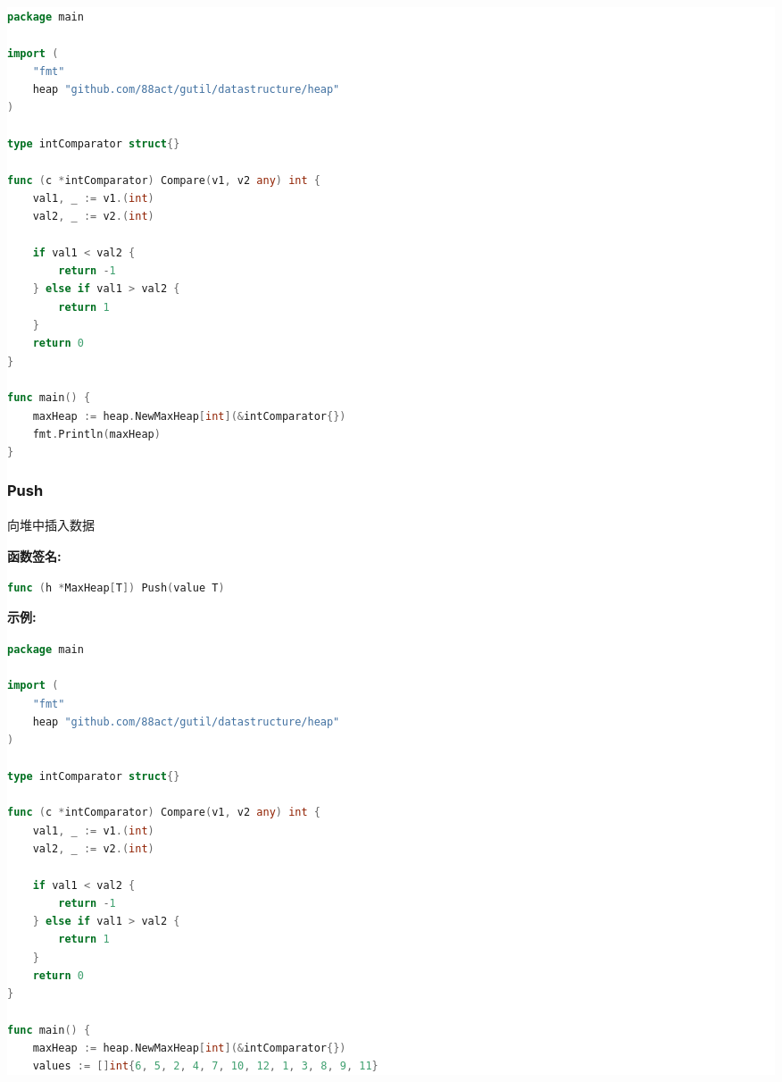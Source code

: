 ```go
package main

import (
    "fmt"
    heap "github.com/88act/gutil/datastructure/heap"
)

type intComparator struct{}

func (c *intComparator) Compare(v1, v2 any) int {
	val1, _ := v1.(int)
	val2, _ := v2.(int)

	if val1 < val2 {
		return -1
	} else if val1 > val2 {
		return 1
	}
	return 0
}

func main() {
    maxHeap := heap.NewMaxHeap[int](&intComparator{})
    fmt.Println(maxHeap)
}
```




### <span id="Push">Push</span>
<p>向堆中插入数据</p>

<b>函数签名:</b>

```go
func (h *MaxHeap[T]) Push(value T)
```
<b>示例:</b>

```go
package main

import (
    "fmt"
    heap "github.com/88act/gutil/datastructure/heap"
)

type intComparator struct{}

func (c *intComparator) Compare(v1, v2 any) int {
	val1, _ := v1.(int)
	val2, _ := v2.(int)

	if val1 < val2 {
		return -1
	} else if val1 > val2 {
		return 1
	}
	return 0
}

func main() {
    maxHeap := heap.NewMaxHeap[int](&intComparator{})
    values := []int{6, 5, 2, 4, 7, 10, 12, 1, 3, 8, 9, 11}

```